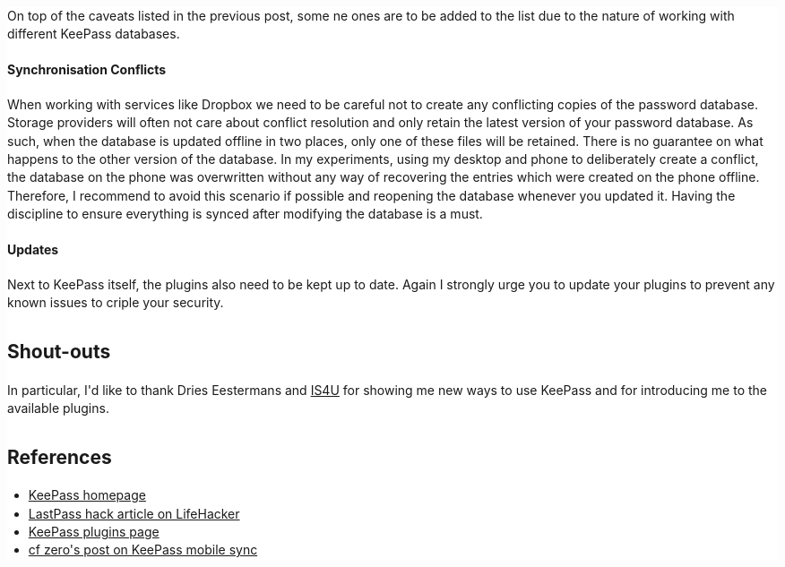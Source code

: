 On top of the caveats listed in the previous post, some ne ones are to be added to the list due to the nature of working with different KeePass databases.

#### Synchronisation Conflicts

When working with services like Dropbox we need to be careful not to create any conflicting copies of the password database. Storage providers will often not care about conflict resolution and only retain the latest version of your password database. As such, when the database is updated offline in two places, only one of these files will be retained. There is no guarantee on what happens to the other version of the database. In my experiments, using my desktop and phone to deliberately create a conflict, the database on the phone was overwritten without any way of recovering the entries which were created on the phone offline. Therefore, I recommend to avoid this scenario if possible and reopening the database whenever you updated it. Having the discipline to ensure everything is synced after modifying the database is a must.

#### Updates

Next to KeePass itself, the plugins also need to be kept up to date. Again I strongly urge you to update your plugins to prevent any known issues to criple your security.

## Shout-outs

In particular, I'd like to thank Dries Eestermans and [IS4U]() for showing me new ways to use KeePass and for introducing me to the available plugins.

## References

- [KeePass homepage](https://keepass.info/)
- [LastPass hack article on LifeHacker](https://lifehacker.com/lastpass-hacked-time-to-change-your-master-password-1711463571)
- [KeePass plugins page](https://keepass.info/plugins.html)
- [cf zero's post on KeePass mobile sync](https://cfzero.wordpress.com/2014/06/07/sync-keepass-mobile-dropbox-security/)

